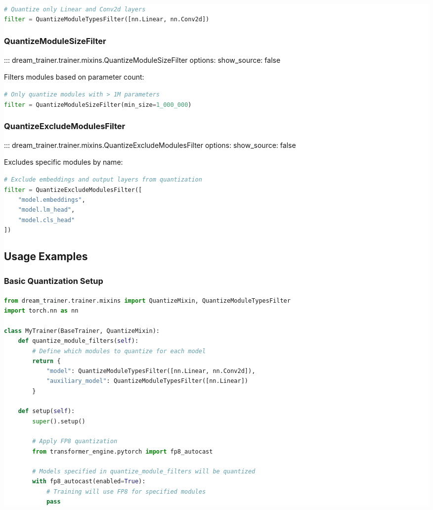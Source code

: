 ```python
# Quantize only Linear and Conv2d layers
filter = QuantizeModuleTypesFilter([nn.Linear, nn.Conv2d])
```

### QuantizeModuleSizeFilter

::: dream_trainer.trainer.mixins.QuantizeModuleSizeFilter
    options:
      show_source: false

Filters modules based on parameter count:

```python
# Only quantize modules with > 1M parameters
filter = QuantizeModuleSizeFilter(min_size=1_000_000)
```

### QuantizeExcludeModulesFilter

::: dream_trainer.trainer.mixins.QuantizeExcludeModulesFilter
    options:
      show_source: false

Excludes specific modules by name:

```python
# Exclude embeddings and output layers from quantization
filter = QuantizeExcludeModulesFilter([
    "model.embeddings",
    "model.lm_head",
    "model.cls_head"
])
```

## Usage Examples

### Basic Quantization Setup

```python
from dream_trainer.trainer.mixins import QuantizeMixin, QuantizeModuleTypesFilter
import torch.nn as nn

class MyTrainer(BaseTrainer, QuantizeMixin):
    def quantize_module_filters(self):
        # Define which modules to quantize for each model
        return {
            "model": QuantizeModuleTypesFilter([nn.Linear, nn.Conv2d]),
            "auxiliary_model": QuantizeModuleTypesFilter([nn.Linear])
        }
    
    def setup(self):
        super().setup()
        
        # Apply FP8 quantization
        from transformer_engine.pytorch import fp8_autocast
        
        # Models specified in quantize_module_filters will be quantized
        with fp8_autocast(enabled=True):
            # Training will use FP8 for specified modules
            pass
```
